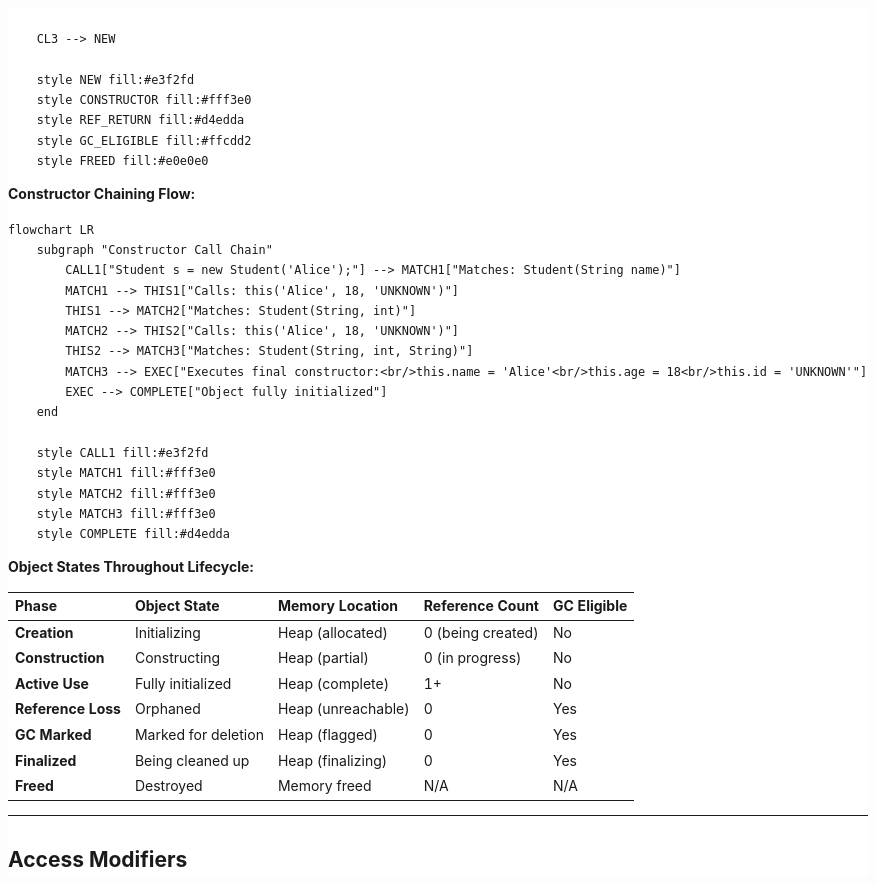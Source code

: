 ```mermaid
    
    CL3 --> NEW
    
    style NEW fill:#e3f2fd
    style CONSTRUCTOR fill:#fff3e0
    style REF_RETURN fill:#d4edda
    style GC_ELIGIBLE fill:#ffcdd2
    style FREED fill:#e0e0e0
```

**Constructor Chaining Flow:**

```mermaid
flowchart LR
    subgraph "Constructor Call Chain"
        CALL1["Student s = new Student('Alice');"] --> MATCH1["Matches: Student(String name)"]
        MATCH1 --> THIS1["Calls: this('Alice', 18, 'UNKNOWN')"]
        THIS1 --> MATCH2["Matches: Student(String, int)"]
        MATCH2 --> THIS2["Calls: this('Alice', 18, 'UNKNOWN')"]
        THIS2 --> MATCH3["Matches: Student(String, int, String)"]
        MATCH3 --> EXEC["Executes final constructor:<br/>this.name = 'Alice'<br/>this.age = 18<br/>this.id = 'UNKNOWN'"]
        EXEC --> COMPLETE["Object fully initialized"]
    end
    
    style CALL1 fill:#e3f2fd
    style MATCH1 fill:#fff3e0
    style MATCH2 fill:#fff3e0
    style MATCH3 fill:#fff3e0
    style COMPLETE fill:#d4edda
```

**Object States Throughout Lifecycle:**

| Phase | Object State | Memory Location | Reference Count | GC Eligible |
|:------|:-------------|:---------------|:---------------|:------------|
| **Creation** | Initializing | Heap (allocated) | 0 (being created) | No |
| **Construction** | Constructing | Heap (partial) | 0 (in progress) | No |
| **Active Use** | Fully initialized | Heap (complete) | 1+ | No |
| **Reference Loss** | Orphaned | Heap (unreachable) | 0 | Yes |
| **GC Marked** | Marked for deletion | Heap (flagged) | 0 | Yes |
| **Finalized** | Being cleaned up | Heap (finalizing) | 0 | Yes |
| **Freed** | Destroyed | Memory freed | N/A | N/A |

***

## Access Modifiers

